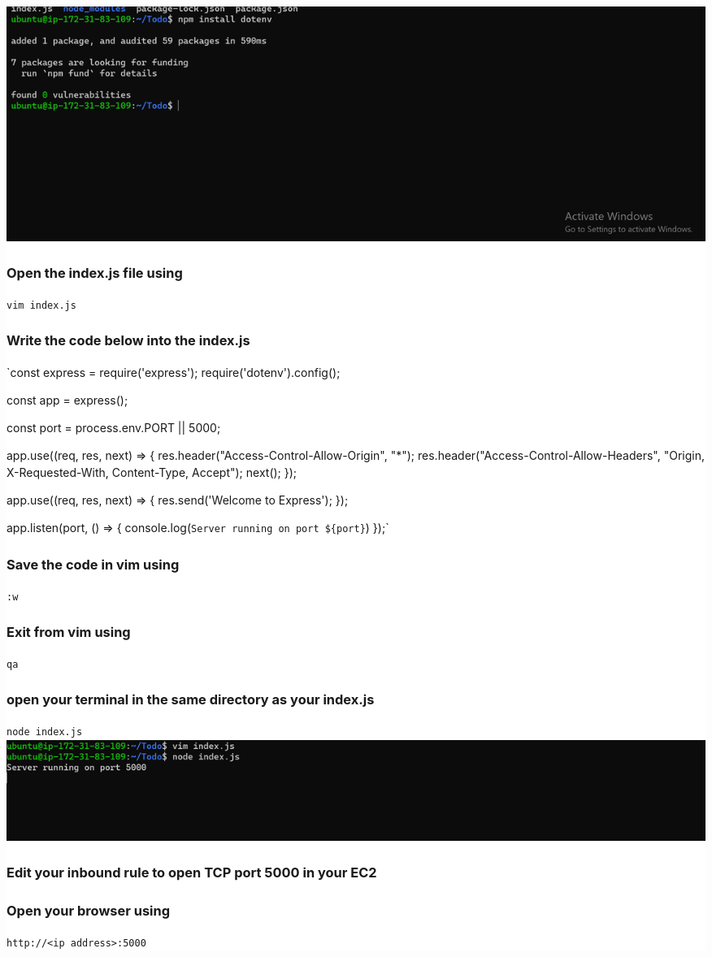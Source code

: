 ![dotenv](./images/dotenv.PNG)
### Open the index.js file using
`vim index.js`
### Write the code below into the index.js
`const express = require('express');
require('dotenv').config();

const app = express();

const port = process.env.PORT || 5000;

app.use((req, res, next) => {
res.header("Access-Control-Allow-Origin", "\*");
res.header("Access-Control-Allow-Headers", "Origin, X-Requested-With, Content-Type, Accept");
next();
});

app.use((req, res, next) => {
res.send('Welcome to Express');
});

app.listen(port, () => {
console.log(`Server running on port ${port}`)
});`

### Save the code in vim using
`:w`
### Exit from vim using
`qa`
### open your terminal in the same directory as your index.js
`node index.js`
![nodeRunning](./images/nodeRunning.PNG)
### Edit your inbound rule to open TCP port 5000 in your EC2
### Open your browser using
`http://<ip address>:5000`